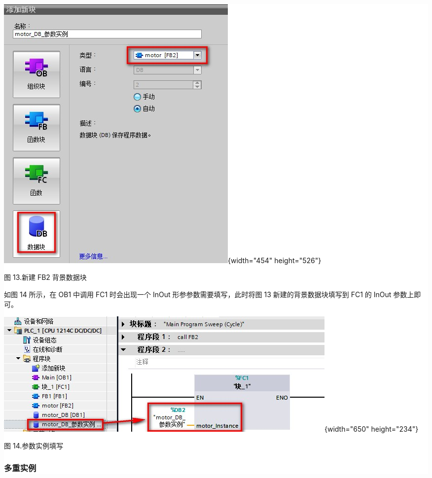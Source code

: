 ![](images/4-13.jpg){width="454" height="526"}

图 13.新建 FB2 背景数据块

如图 14 所示，在 OB1 中调用 FC1 时会出现一个 InOut
形参参数需要填写，此时将图 13 新建的背景数据块填写到 FC1 的 InOut
参数上即可。

![](images/4-14.jpg){width="650" height="234"}

图 14.参数实例填写

### 多重实例
